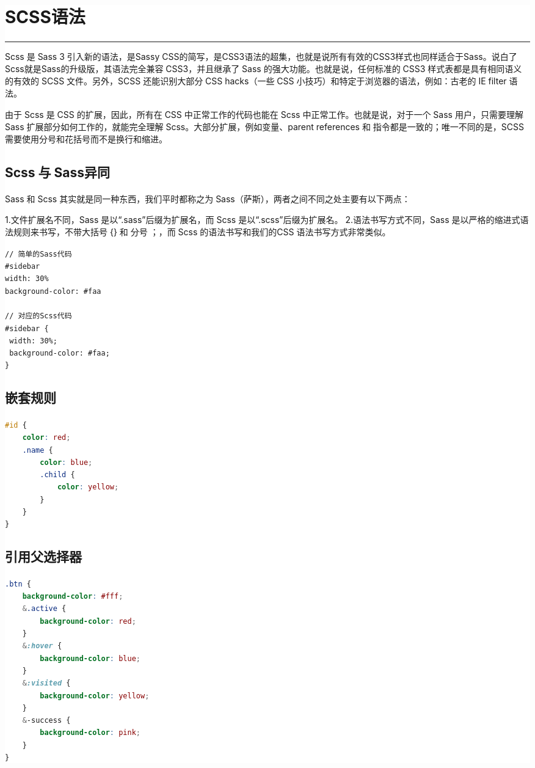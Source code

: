 # SCSS语法
---

Scss 是 Sass 3 引入新的语法，是Sassy CSS的简写，是CSS3语法的超集，也就是说所有有效的CSS3样式也同样适合于Sass。说白了Scss就是Sass的升级版，其语法完全兼容 CSS3，并且继承了 Sass 的强大功能。也就是说，任何标准的 CSS3 样式表都是具有相同语义的有效的 SCSS 文件。另外，SCSS 还能识别大部分 CSS hacks（一些 CSS 小技巧）和特定于浏览器的语法，例如：古老的 IE filter 语法。

由于 Scss 是 CSS 的扩展，因此，所有在 CSS 中正常工作的代码也能在 Scss 中正常工作。也就是说，对于一个 Sass 用户，只需要理解 Sass 扩展部分如何工作的，就能完全理解 Scss。大部分扩展，例如变量、parent references 和 指令都是一致的；唯一不同的是，SCSS 需要使用分号和花括号而不是换行和缩进。

## Scss 与 Sass异同

Sass 和 Scss 其实就是同一种东西，我们平时都称之为 Sass（萨斯），两者之间不同之处主要有以下两点：

1.文件扩展名不同，Sass 是以“.sass”后缀为扩展名，而 Scss 是以“.scss”后缀为扩展名。
2.语法书写方式不同，Sass 是以严格的缩进式语法规则来书写，不带大括号 {} 和 分号 ；，而 Scss 的语法书写和我们的CSS 语法书写方式非常类似。

```
// 简单的Sass代码
#sidebar
width: 30%
background-color: #faa

// 对应的Scss代码
#sidebar {
 width: 30%;
 background-color: #faa;
}
```

## 嵌套规则

```scss
#id {
    color: red;
    .name {
        color: blue;
        .child {
            color: yellow;
        }
    }
}
```

## 引用父选择器

```scss
.btn {
    background-color: #fff;
    &.active {
        background-color: red;
    }
    &:hover {
        background-color: blue;
    }
    &:visited {
        background-color: yellow;
    }
    &-success {
        background-color: pink;
    }
}
```
